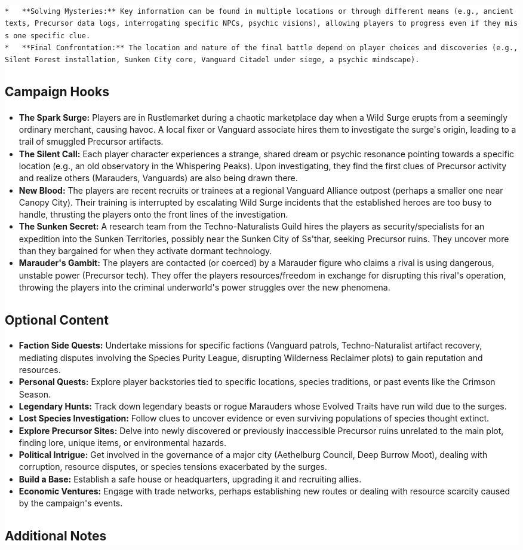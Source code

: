     *   **Solving Mysteries:** Key information can be found in multiple locations or through different means (e.g., ancient texts, Precursor data logs, interrogating specific NPCs, psychic visions), allowing players to progress even if they miss one specific clue.
    *   **Final Confrontation:** The location and nature of the final battle depend on player choices and discoveries (e.g., Silent Forest installation, Sunken City core, Vanguard Citadel under siege, a psychic mindscape).

## Campaign Hooks

*   **The Spark Surge:** Players are in Rustlemarket during a chaotic marketplace day when a Wild Surge erupts from a seemingly ordinary merchant, causing havoc. A local fixer or Vanguard associate hires them to investigate the surge's origin, leading to a trail of smuggled Precursor artifacts.
*   **The Silent Call:** Each player character experiences a strange, shared dream or psychic resonance pointing towards a specific location (e.g., an old observatory in the Whispering Peaks). Upon investigating, they find the first clues of Precursor activity and realize others (Marauders, Vanguards) are also being drawn there.
*   **New Blood:** The players are recent recruits or trainees at a regional Vanguard Alliance outpost (perhaps a smaller one near Canopy City). Their training is interrupted by escalating Wild Surge incidents that the established heroes are too busy to handle, thrusting the players onto the front lines of the investigation.
*   **The Sunken Secret:** A research team from the Techno-Naturalists Guild hires the players as security/specialists for an expedition into the Sunken Territories, possibly near the Sunken City of Ss'thar, seeking Precursor ruins. They uncover more than they bargained for when they activate dormant technology.
*   **Marauder's Gambit:** The players are contacted (or coerced) by a Marauder figure who claims a rival is using dangerous, unstable power (Precursor tech). They offer the players resources/freedom in exchange for disrupting this rival's operation, throwing the players into the criminal underworld's power struggles over the new phenomena.

## Optional Content

*   **Faction Side Quests:** Undertake missions for specific factions (Vanguard patrols, Techno-Naturalist artifact recovery, mediating disputes involving the Species Purity League, disrupting Wilderness Reclaimer plots) to gain reputation and resources.
*   **Personal Quests:** Explore player backstories tied to specific locations, species traditions, or past events like the Crimson Season.
*   **Legendary Hunts:** Track down legendary beasts or rogue Marauders whose Evolved Traits have run wild due to the surges.
*   **Lost Species Investigation:** Follow clues to uncover evidence or even surviving populations of species thought extinct.
*   **Explore Precursor Sites:** Delve into newly discovered or previously inaccessible Precursor ruins unrelated to the main plot, finding lore, unique items, or environmental hazards.
*   **Political Intrigue:** Get involved in the governance of a major city (Aethelburg Council, Deep Burrow Moot), dealing with corruption, resource disputes, or species tensions exacerbated by the surges.
*   **Build a Base:** Establish a safe house or headquarters, upgrading it and recruiting allies.
*   **Economic Ventures:** Engage with trade networks, perhaps establishing new routes or dealing with resource scarcity caused by the campaign's events.

## Additional Notes
